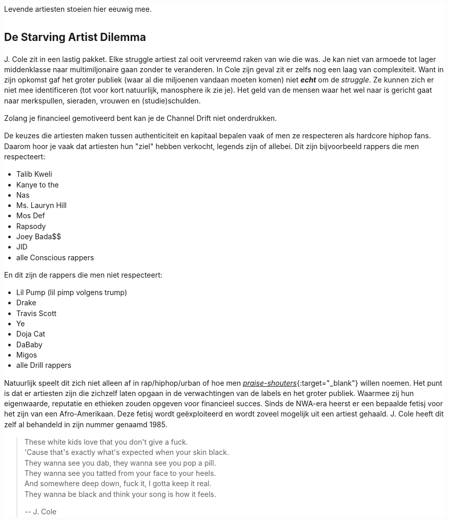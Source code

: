 Levende artiesten stoeien hier eeuwig mee.

## De Starving Artist Dilemma
J. Cole zit in een lastig pakket. Elke struggle artiest zal ooit vervreemd raken van wie die was. Je kan niet van armoede tot lager middenklasse naar multimiljonaire gaan zonder te veranderen. In Cole zijn geval zit er zelfs nog een laag van complexiteit. Want in zijn opkomst gaf het groter publiek (waar al die miljoenen vandaan moeten komen) niet _**echt**_ om de _struggle_. Ze kunnen zich er niet mee identificeren (tot voor kort natuurlijk, manosphere ik zie je). Het geld van de mensen waar het wel naar is gericht gaat naar merkspullen, sieraden, vrouwen en (studie)schulden. 

Zolang je financieel gemotiveerd bent kan je de Channel Drift niet onderdrukken.

De keuzes die artiesten maken tussen authenticiteit en kapitaal bepalen vaak of men ze respecteren als hardcore hiphop fans. Daarom hoor je vaak dat artiesten hun "ziel" hebben verkocht, legends zijn of allebei. Dit zijn bijvoorbeeld rappers die men respecteert:
- Talib Kweli
- Kanye to the
- Nas
- Ms. Lauryn Hill
- Mos Def
- Rapsody
- Joey Bada$$
- JID
- alle Conscious rappers

En dit zijn de rappers die men niet respecteert:
- Lil Pump (lil pimp volgens trump)
- Drake
- Travis Scott
- Ye
- Doja Cat
- DaBaby
- Migos
- alle Drill rappers

Natuurlijk speelt dit zich niet alleen af in rap/hiphop/urban of hoe men [_praise-shouters_](https://www.netflix.com/nl/title/80102952){:target="_blank"} willen noemen. Het punt is dat er artiesten zijn die zichzelf laten opgaan in de verwachtingen van de labels en het groter publiek. Waarmee zij hun eigenwaarde, reputatie en ethieken zouden opgeven voor financieel succes. Sinds de NWA-era heerst er een bepaalde fetisj voor het zijn van een Afro-Amerikaan. Deze fetisj wordt geëxploiteerd en wordt zoveel mogelijk uit een artiest gehaald. J. Cole heeft dit zelf al behandeld in zijn nummer genaamd 1985. 

<iframe style="border-radius:12px" src="https://open.spotify.com/embed/track/7EulRO07ZgchxqKUHb8Pvc?utm_source=generator" width="100%" height="80" frameBorder="0" allowfullscreen="" allow="autoplay; clipboard-write; encrypted-media; fullscreen; picture-in-picture" loading="lazy"></iframe>

> These white kids love that you don't give a fuck. \
> 'Cause that's exactly what's expected when your skin black. \
> They wanna see you dab, they wanna see you pop a pill. \
> They wanna see you tatted from your face to your heels. \
> And somewhere deep down, fuck it, I gotta keep it real. \
> They wanna be black and think your song is how it feels.
>
> -- J. Cole
